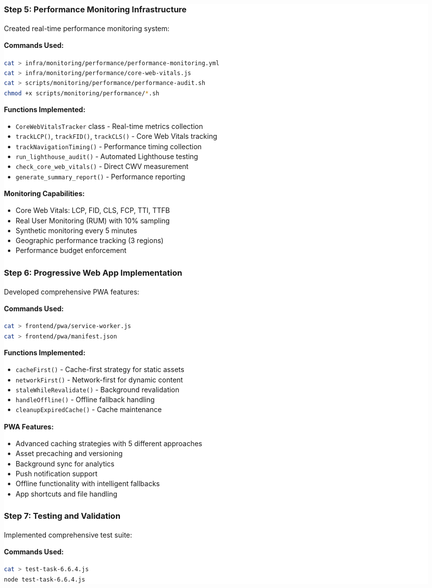 ### **Step 5: Performance Monitoring Infrastructure**
Created real-time performance monitoring system:

**Commands Used:**
```bash
cat > infra/monitoring/performance/performance-monitoring.yml
cat > infra/monitoring/performance/core-web-vitals.js
cat > scripts/monitoring/performance/performance-audit.sh
chmod +x scripts/monitoring/performance/*.sh
```

**Functions Implemented:**
- `CoreWebVitalsTracker` class - Real-time metrics collection
- `trackLCP()`, `trackFID()`, `trackCLS()` - Core Web Vitals tracking
- `trackNavigationTiming()` - Performance timing collection
- `run_lighthouse_audit()` - Automated Lighthouse testing
- `check_core_web_vitals()` - Direct CWV measurement
- `generate_summary_report()` - Performance reporting

**Monitoring Capabilities:**
- Core Web Vitals: LCP, FID, CLS, FCP, TTI, TTFB
- Real User Monitoring (RUM) with 10% sampling
- Synthetic monitoring every 5 minutes
- Geographic performance tracking (3 regions)
- Performance budget enforcement

### **Step 6: Progressive Web App Implementation**
Developed comprehensive PWA features:

**Commands Used:**
```bash
cat > frontend/pwa/service-worker.js
cat > frontend/pwa/manifest.json
```

**Functions Implemented:**
- `cacheFirst()` - Cache-first strategy for static assets
- `networkFirst()` - Network-first for dynamic content
- `staleWhileRevalidate()` - Background revalidation
- `handleOffline()` - Offline fallback handling
- `cleanupExpiredCache()` - Cache maintenance

**PWA Features:**
- Advanced caching strategies with 5 different approaches
- Asset precaching and versioning
- Background sync for analytics
- Push notification support
- Offline functionality with intelligent fallbacks
- App shortcuts and file handling

### **Step 7: Testing and Validation**
Implemented comprehensive test suite:

**Commands Used:**
```bash
cat > test-task-6.6.4.js
node test-task-6.6.4.js
```
